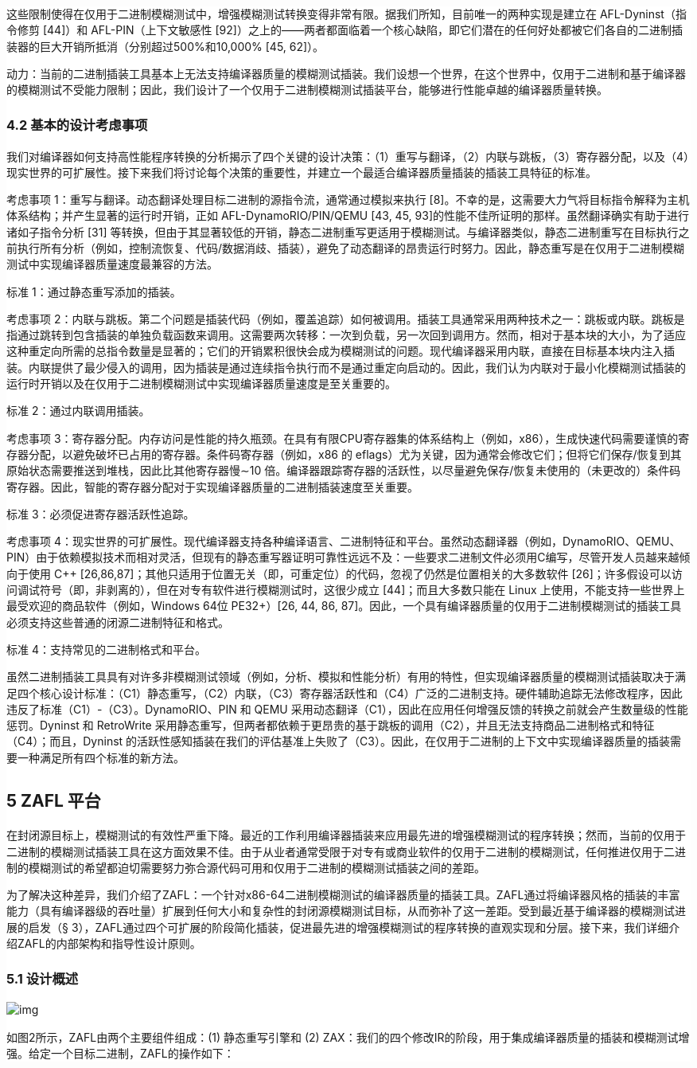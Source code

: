 这些限制使得在仅用于二进制模糊测试中，增强模糊测试转换变得非常有限。据我们所知，目前唯一的两种实现是建立在 AFL-Dyninst（指令修剪 [44]）和 AFL-PIN（上下文敏感性 [92]）之上的——两者都面临着一个核心缺陷，即它们潜在的任何好处都被它们各自的二进制插装器的巨大开销所抵消（分别超过500%和10,000% [45, 62]）。

动力：当前的二进制插装工具基本上无法支持编译器质量的模糊测试插装。我们设想一个世界，在这个世界中，仅用于二进制和基于编译器的模糊测试不受能力限制；因此，我们设计了一个仅用于二进制模糊测试插装平台，能够进行性能卓越的编译器质量转换。

### 4.2 基本的设计考虑事项

我们对编译器如何支持高性能程序转换的分析揭示了四个关键的设计决策：（1）重写与翻译，（2）内联与跳板，（3）寄存器分配，以及（4）现实世界的可扩展性。接下来我们将讨论每个决策的重要性，并建立一个最适合编译器质量插装的插装工具特征的标准。

考虑事项 1：重写与翻译。动态翻译处理目标二进制的源指令流，通常通过模拟来执行 [8]。不幸的是，这需要大力气将目标指令解释为主机体系结构；并产生显著的运行时开销，正如 AFL-DynamoRIO/PIN/QEMU [43, 45, 93]的性能不佳所证明的那样。虽然翻译确实有助于进行诸如子指令分析 [31] 等转换，但由于其显著较低的开销，静态二进制重写更适用于模糊测试。与编译器类似，静态二进制重写在目标执行之前执行所有分析（例如，控制流恢复、代码/数据消歧、插装），避免了动态翻译的昂贵运行时努力。因此，静态重写是在仅用于二进制模糊测试中实现编译器质量速度最兼容的方法。


标准 1：通过静态重写添加的插装。

考虑事项 2：内联与跳板。第二个问题是插装代码（例如，覆盖追踪）如何被调用。插装工具通常采用两种技术之一：跳板或内联。跳板是指通过跳转到包含插装的单独负载函数来调用。这需要两次转移：一次到负载，另一次回到调用方。然而，相对于基本块的大小，为了适应这种重定向所需的总指令数量是显著的；它们的开销累积很快会成为模糊测试的问题。现代编译器采用内联，直接在目标基本块内注入插装。内联提供了最少侵入的调用，因为插装是通过连续指令执行而不是通过重定向启动的。因此，我们认为内联对于最小化模糊测试插装的运行时开销以及在仅用于二进制模糊测试中实现编译器质量速度是至关重要的。

标准 2：通过内联调用插装。

考虑事项 3：寄存器分配。内存访问是性能的持久瓶颈。在具有有限CPU寄存器集的体系结构上（例如，x86），生成快速代码需要谨慎的寄存器分配，以避免破坏已占用的寄存器。条件码寄存器（例如，x86 的 eflags）尤为关键，因为通常会修改它们；但将它们保存/恢复到其原始状态需要推送到堆栈，因此比其他寄存器慢∼10 倍。编译器跟踪寄存器的活跃性，以尽量避免保存/恢复未使用的（未更改的）条件码寄存器。因此，智能的寄存器分配对于实现编译器质量的二进制插装速度至关重要。


标准 3：必须促进寄存器活跃性追踪。

考虑事项 4：现实世界的可扩展性。现代编译器支持各种编译语言、二进制特征和平台。虽然动态翻译器（例如，DynamoRIO、QEMU、PIN）由于依赖模拟技术而相对灵活，但现有的静态重写器证明可靠性远远不及：一些要求二进制文件必须用C编写，尽管开发人员越来越倾向于使用 C++ [26,86,87]；其他只适用于位置无关（即，可重定位）的代码，忽视了仍然是位置相关的大多数软件 [26]；许多假设可以访问调试符号（即，非剥离的），但在对专有软件进行模糊测试时，这很少成立 [44]；而且大多数只能在 Linux 上使用，不能支持一些世界上最受欢迎的商品软件（例如，Windows 64位 PE32+）[26, 44, 86, 87]。因此，一个具有编译器质量的仅用于二进制模糊测试的插装工具必须支持这些普通的闭源二进制特征和格式。

标准 4：支持常见的二进制格式和平台。

虽然二进制插装工具具有对许多非模糊测试领域（例如，分析、模拟和性能分析）有用的特性，但实现编译器质量的模糊测试插装取决于满足四个核心设计标准：（C1）静态重写，（C2）内联，（C3）寄存器活跃性和（C4）广泛的二进制支持。硬件辅助追踪无法修改程序，因此违反了标准（C1）-（C3）。DynamoRIO、PIN 和 QEMU 采用动态翻译（C1），因此在应用任何增强反馈的转换之前就会产生数量级的性能惩罚。Dyninst 和 RetroWrite 采用静态重写，但两者都依赖于更昂贵的基于跳板的调用（C2），并且无法支持商品二进制格式和特征（C4）；而且，Dyninst 的活跃性感知插装在我们的评估基准上失败了（C3）。因此，在仅用于二进制的上下文中实现编译器质量的插装需要一种满足所有四个标准的新方法。

## 5 ZAFL 平台

在封闭源目标上，模糊测试的有效性严重下降。最近的工作利用编译器插装来应用最先进的增强模糊测试的程序转换；然而，当前的仅用于二进制的模糊测试插装工具在这方面效果不佳。由于从业者通常受限于对专有或商业软件的仅用于二进制的模糊测试，任何推进仅用于二进制的模糊测试的希望都迫切需要努力弥合源代码可用和仅用于二进制的模糊测试插装之间的差距。

为了解决这种差异，我们介绍了ZAFL：一个针对x86-64二进制模糊测试的编译器质量的插装工具。ZAFL通过将编译器风格的插装的丰富能力（具有编译器级的吞吐量）扩展到任何大小和复杂性的封闭源模糊测试目标，从而弥补了这一差距。受到最近基于编译器的模糊测试进展的启发（§ 3），ZAFL通过四个可扩展的阶段简化插装，促进最先进的增强模糊测试的程序转换的直观实现和分层。接下来，我们详细介绍ZAFL的内部架构和指导性设计原则。

### 5.1 设计概述

![img](https://testingcf.jsdelivr.net/gh/black-and-while/translate_paper_save_images/Breaking_Through_Binaries_Compiler_quality_Instrumentation_for_Better_Binary-only_Fuzzing/Figure_2.png)

如图2所示，ZAFL由两个主要组件组成：(1) 静态重写引擎和 (2) ZAX：我们的四个修改IR的阶段，用于集成编译器质量的插装和模糊测试增强。给定一个目标二进制，ZAFL的操作如下：

